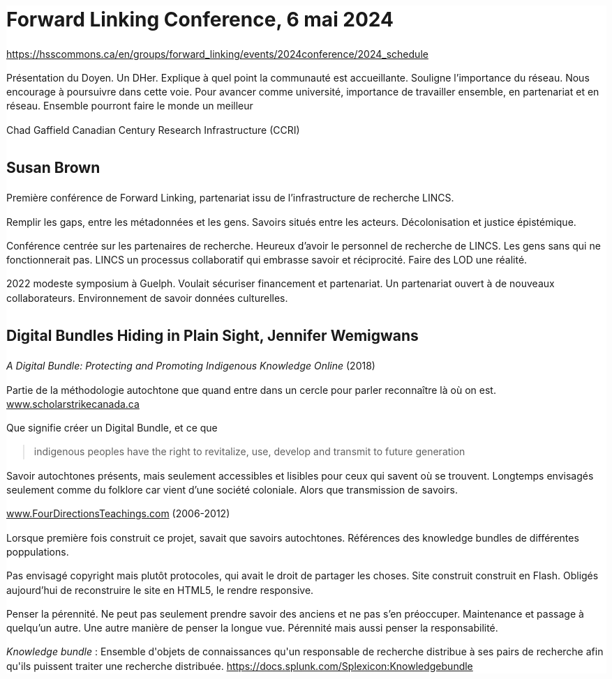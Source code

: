 # Forward Linking Conference, 6 mai 2024

https://hsscommons.ca/en/groups/forward_linking/events/2024conference/2024_schedule

Présentation du Doyen. Un DHer. Explique à quel point la communauté est accueillante. Souligne l’importance du réseau. Nous encourage à poursuivre dans cette voie. Pour avancer comme université, importance de travailler ensemble, en partenariat et en réseau. Ensemble pourront faire le monde un meilleur

Chad Gaffield Canadian Century Research Infrastructure (CCRI) 

## Susan Brown

Première conférence de Forward Linking, partenariat issu de l’infrastructure de recherche LINCS.

Remplir les gaps, entre les métadonnées et les gens. Savoirs situés entre les acteurs. Décolonisation et justice épistémique.

Conférence centrée sur les partenaires de recherche. Heureux d’avoir le personnel de recherche de LINCS. Les gens sans qui ne fonctionnerait pas. LINCS un processus collaboratif qui embrasse savoir et réciprocité. Faire des LOD une réalité.

2022 modeste symposium à Guelph. Voulait sécuriser financement et partenariat. Un partenariat ouvert à de nouveaux collaborateurs. Environnement de savoir données culturelles.

## Digital Bundles Hiding in Plain Sight, Jennifer Wemigwans

*A Digital Bundle: Protecting and Promoting Indigenous Knowledge Online* (2018)

Partie de la méthodologie autochtone que quand entre dans un cercle pour parler reconnaître là où on est. www.scholarstrikecanada.ca

Que signifie créer un Digital Bundle, et ce que 

> indigenous peoples have the right to revitalize, use, develop and transmit to future generation

Savoir autochtones présents, mais seulement accessibles et lisibles pour ceux qui savent où se trouvent. Longtemps envisagés seulement comme du folklore car vient d’une société coloniale. Alors que transmission de savoirs.

www.FourDirectionsTeachings.com (2006-2012)

Lorsque première fois construit ce projet, savait que savoirs autochtones. Références des knowledge bundles de différentes poppulations.

Pas envisagé copyright mais plutôt protocoles, qui avait le droit de partager les choses. Site construit construit en Flash. Obligés aujourd’hui de reconstruire le site en HTML5, le rendre responsive.

Penser la pérennité. Ne peut pas seulement prendre savoir des anciens et ne pas s’en préoccuper. Maintenance et passage à quelqu’un autre. Une autre manière de penser la longue vue. Pérennité mais aussi penser la responsabilité.

*Knowledge bundle* : Ensemble d'objets de connaissances qu'un responsable de recherche distribue à ses pairs de recherche afin qu'ils puissent traiter une recherche distribuée.
https://docs.splunk.com/Splexicon:Knowledgebundle
